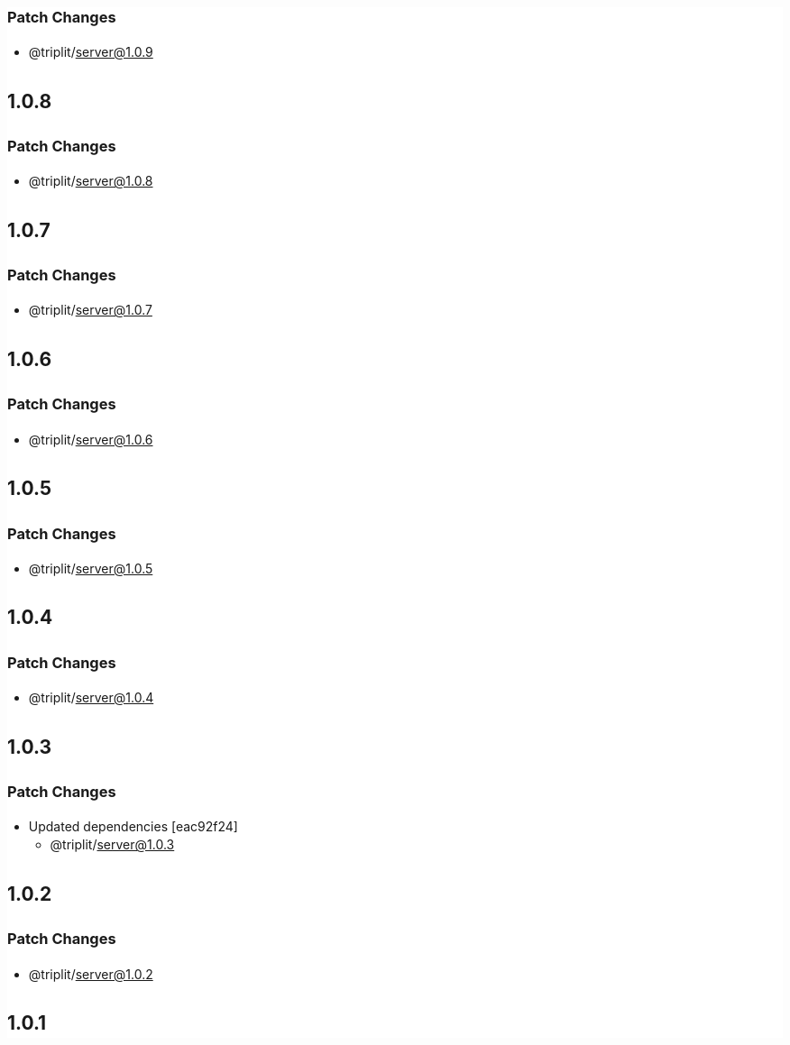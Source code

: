 ### Patch Changes

- @triplit/server@1.0.9

## 1.0.8

### Patch Changes

- @triplit/server@1.0.8

## 1.0.7

### Patch Changes

- @triplit/server@1.0.7

## 1.0.6

### Patch Changes

- @triplit/server@1.0.6

## 1.0.5

### Patch Changes

- @triplit/server@1.0.5

## 1.0.4

### Patch Changes

- @triplit/server@1.0.4

## 1.0.3

### Patch Changes

- Updated dependencies [eac92f24]
  - @triplit/server@1.0.3

## 1.0.2

### Patch Changes

- @triplit/server@1.0.2

## 1.0.1
